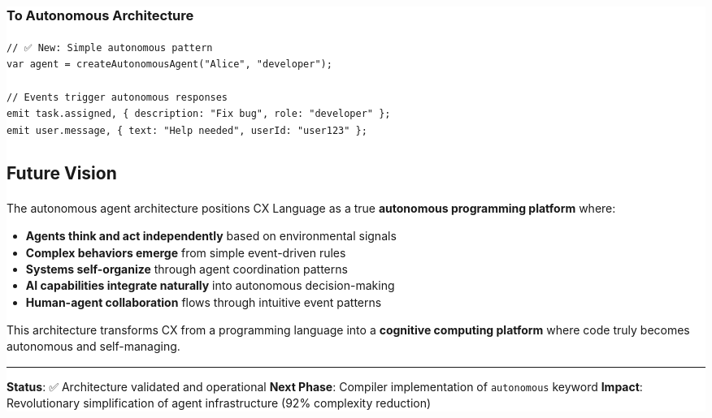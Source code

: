 ### To Autonomous Architecture
```cx
// ✅ New: Simple autonomous pattern
var agent = createAutonomousAgent("Alice", "developer");

// Events trigger autonomous responses
emit task.assigned, { description: "Fix bug", role: "developer" };
emit user.message, { text: "Help needed", userId: "user123" };
```

## Future Vision

The autonomous agent architecture positions CX Language as a true **autonomous programming platform** where:

- **Agents think and act independently** based on environmental signals
- **Complex behaviors emerge** from simple event-driven rules
- **Systems self-organize** through agent coordination patterns
- **AI capabilities integrate naturally** into autonomous decision-making
- **Human-agent collaboration** flows through intuitive event patterns

This architecture transforms CX from a programming language into a **cognitive computing platform** where code truly becomes autonomous and self-managing.

---

**Status**: ✅ Architecture validated and operational
**Next Phase**: Compiler implementation of `autonomous` keyword
**Impact**: Revolutionary simplification of agent infrastructure (92% complexity reduction)

